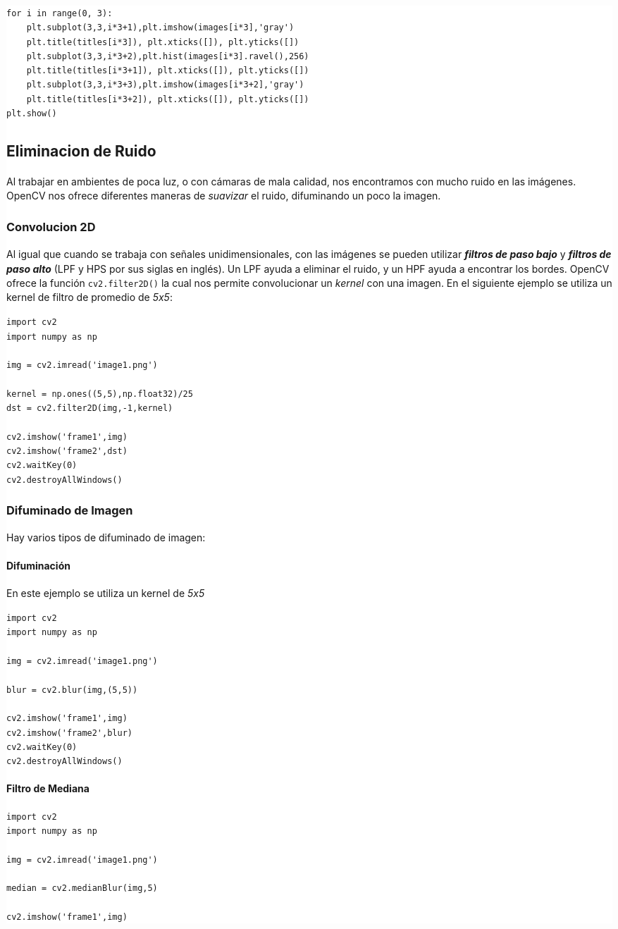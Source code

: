 ```python3
for i in range(0, 3):
    plt.subplot(3,3,i*3+1),plt.imshow(images[i*3],'gray')
    plt.title(titles[i*3]), plt.xticks([]), plt.yticks([])
    plt.subplot(3,3,i*3+2),plt.hist(images[i*3].ravel(),256)
    plt.title(titles[i*3+1]), plt.xticks([]), plt.yticks([])
    plt.subplot(3,3,i*3+3),plt.imshow(images[i*3+2],'gray')
    plt.title(titles[i*3+2]), plt.xticks([]), plt.yticks([])
plt.show()
```

## Eliminacion de Ruido

Al trabajar en ambientes de poca luz, o con cámaras de mala calidad, nos encontramos con mucho ruido en las imágenes. OpenCV nos ofrece diferentes maneras de _suavizar_ el ruido, difuminando un poco la imagen.
### Convolucion 2D
Al igual que cuando se trabaja con señales unidimensionales, con las imágenes se pueden utilizar **_filtros de paso bajo_** y **_filtros de paso alto_** (LPF y HPS por sus siglas en inglés). Un LPF ayuda a eliminar el ruido, y un HPF ayuda a encontrar los bordes. OpenCV ofrece la función `cv2.filter2D()` la cual nos permite convolucionar un _kernel_ con una imagen. En el siguiente ejemplo se utiliza un kernel de filtro de promedio de _5x5_:
```python3
import cv2
import numpy as np

img = cv2.imread('image1.png')

kernel = np.ones((5,5),np.float32)/25
dst = cv2.filter2D(img,-1,kernel)

cv2.imshow('frame1',img)
cv2.imshow('frame2',dst)
cv2.waitKey(0)
cv2.destroyAllWindows()
```
### Difuminado de Imagen
Hay varios tipos de difuminado de imagen:
#### Difuminación
En este ejemplo se utiliza un kernel de _5x5_
```python3
import cv2
import numpy as np

img = cv2.imread('image1.png')

blur = cv2.blur(img,(5,5))

cv2.imshow('frame1',img)
cv2.imshow('frame2',blur)
cv2.waitKey(0)
cv2.destroyAllWindows()
```
#### Filtro de Mediana
```python3
import cv2
import numpy as np

img = cv2.imread('image1.png')

median = cv2.medianBlur(img,5)

cv2.imshow('frame1',img)
```